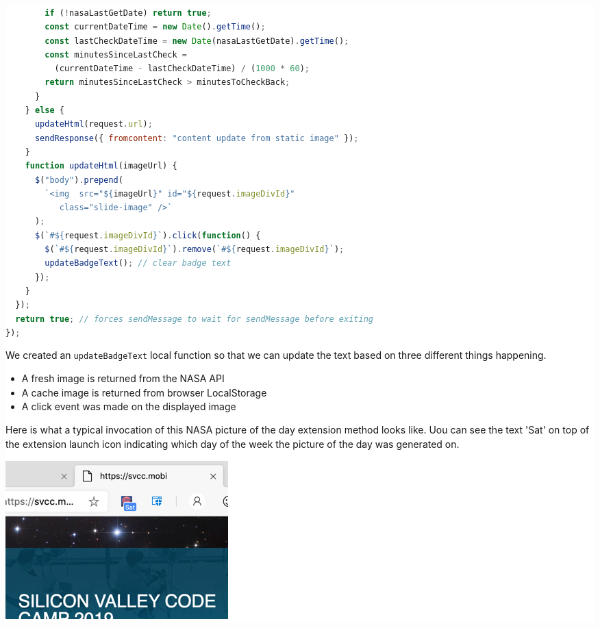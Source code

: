 ```JAVASCRIPT
        if (!nasaLastGetDate) return true;
        const currentDateTime = new Date().getTime();
        const lastCheckDateTime = new Date(nasaLastGetDate).getTime();
        const minutesSinceLastCheck =
          (currentDateTime - lastCheckDateTime) / (1000 * 60);
        return minutesSinceLastCheck > minutesToCheckBack;
      }
    } else {
      updateHtml(request.url);
      sendResponse({ fromcontent: "content update from static image" });
    }
    function updateHtml(imageUrl) {
      $("body").prepend(
        `<img  src="${imageUrl}" id="${request.imageDivId}"
           class="slide-image" />`
      );
      $(`#${request.imageDivId}`).click(function() {
        $(`#${request.imageDivId}`).remove(`#${request.imageDivId}`);
        updateBadgeText(); // clear badge text
      });
    }
  });
  return true; // forces sendMessage to wait for sendMessage before exiting
});
```

We created an `updateBadgeText` local function so that we can update the text based on three different things happening.

* A fresh image is returned from the NASA API
* A cache image is returned from browser LocalStorage
* A click event was made on the displayed image

Here is what a typical invocation of this NASA picture of the day extension method looks like. Uou can see the text 'Sat' on top of the extension launch icon indicating which day of the week the picture of the day was generated on.

![Running extension with badge text set](media/part5-runningextension.png)
